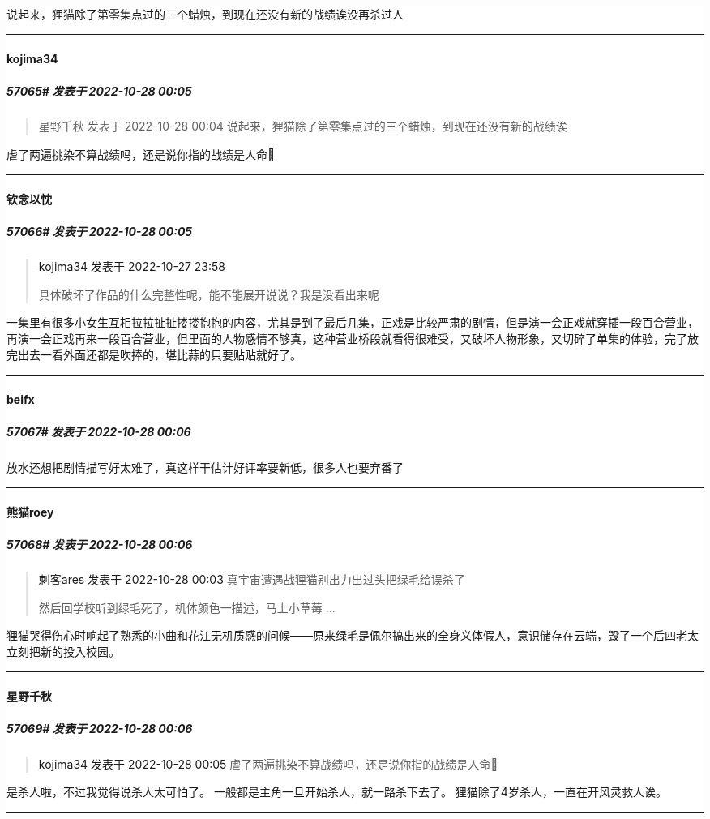 说起来，狸猫除了第零集点过的三个蜡烛，到现在还没有新的战绩诶没再杀过人

*****

####  kojima34  
##### 57065#       发表于 2022-10-28 00:05

<blockquote>星野千秋 发表于 2022-10-28 00:04
说起来，狸猫除了第零集点过的三个蜡烛，到现在还没有新的战绩诶</blockquote>
虐了两遍挑染不算战绩吗，还是说你指的战绩是人命🫢

*****

####  钦念以忱  
##### 57066#       发表于 2022-10-28 00:05

<blockquote><a href="httphttps://bbs.saraba1st.com/2b/forum.php?mod=redirect&amp;goto=findpost&amp;pid=58137738&amp;ptid=2026556" target="_blank">kojima34 发表于 2022-10-27 23:58</a>

具体破坏了作品的什么完整性呢，能不能展开说说？我是没看出来呢</blockquote>
一集里有很多小女生互相拉拉扯扯搂搂抱抱的内容，尤其是到了最后几集，正戏是比较严肃的剧情，但是演一会正戏就穿插一段百合营业，再演一会正戏再来一段百合营业，但里面的人物感情不够真，这种营业桥段就看得很难受，又破坏人物形象，又切碎了单集的体验，完了放完出去一看外面还都是吹捧的，堪比蒜的只要贴贴就好了。

*****

####  beifx  
##### 57067#       发表于 2022-10-28 00:06

放水还想把剧情描写好太难了，真这样干估计好评率要新低，很多人也要弃番了

*****

####  熊猫roey  
##### 57068#       发表于 2022-10-28 00:06

<blockquote><a href="httphttps://bbs.saraba1st.com/2b/forum.php?mod=redirect&amp;goto=findpost&amp;pid=58137808&amp;ptid=2026556" target="_blank">刺客ares 发表于 2022-10-28 00:03</a>
真宇宙遭遇战狸猫别出力出过头把绿毛给误杀了

然后回学校听到绿毛死了，机体颜色一描述，马上小草莓 ...</blockquote>
狸猫哭得伤心时响起了熟悉的小曲和花江无机质感的问候——原来绿毛是佩尔搞出来的全身义体假人，意识储存在云端，毁了一个后四老太立刻把新的投入校园。

*****

####  星野千秋  
##### 57069#       发表于 2022-10-28 00:06

<blockquote><a href="httphttps://bbs.saraba1st.com/2b/forum.php?mod=redirect&amp;goto=findpost&amp;pid=58137834&amp;ptid=2026556" target="_blank">kojima34 发表于 2022-10-28 00:05</a>
虐了两遍挑染不算战绩吗，还是说你指的战绩是人命🫢</blockquote>
是杀人啦，不过我觉得说杀人太可怕了。
一般都是主角一旦开始杀人，就一路杀下去了。
狸猫除了4岁杀人，一直在开风灵救人诶。

*****
